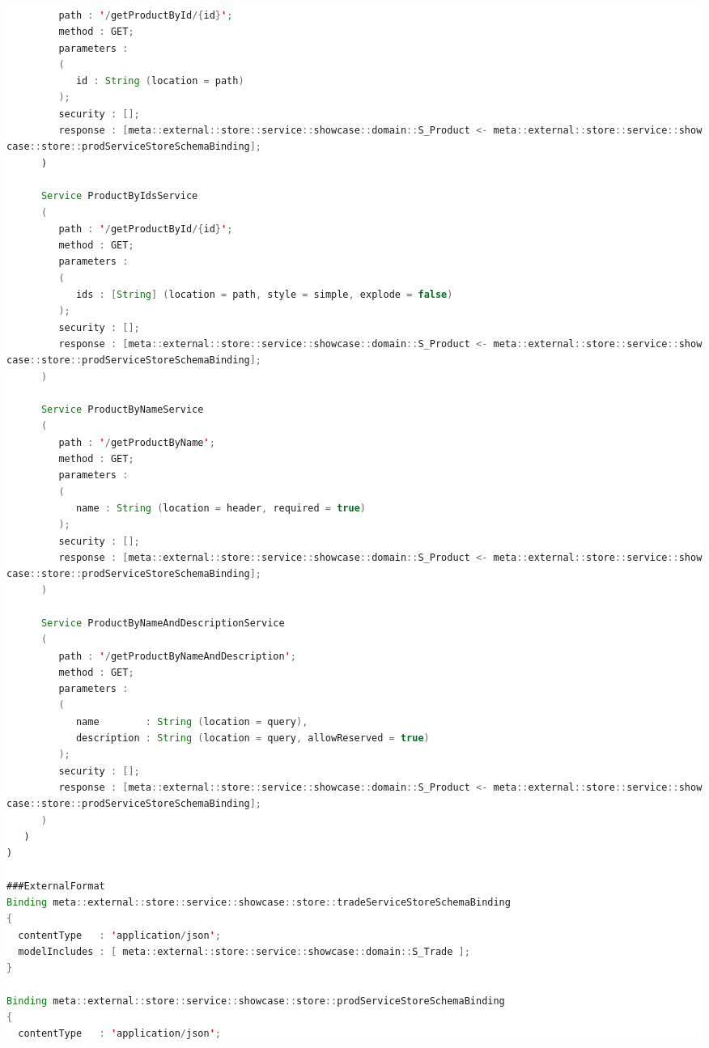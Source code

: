 ```java
         path : '/getProductById/{id}';
         method : GET;
         parameters :
         (
            id : String (location = path)
         );
         security : [];
         response : [meta::external::store::service::showcase::domain::S_Product <- meta::external::store::service::showcase::store::prodServiceStoreSchemaBinding];
      )

      Service ProductByIdsService
      (
         path : '/getProductById/{id}';
         method : GET;
         parameters :
         (
            ids : [String] (location = path, style = simple, explode = false)
         );
         security : [];
         response : [meta::external::store::service::showcase::domain::S_Product <- meta::external::store::service::showcase::store::prodServiceStoreSchemaBinding];
      )

      Service ProductByNameService
      (
         path : '/getProductByName';
         method : GET;
         parameters :
         (
            name : String (location = header, required = true)
         );
         security : [];
         response : [meta::external::store::service::showcase::domain::S_Product <- meta::external::store::service::showcase::store::prodServiceStoreSchemaBinding];
      )

      Service ProductByNameAndDescriptionService
      (
         path : '/getProductByNameAndDescription';
         method : GET;
         parameters :
         (
            name        : String (location = query),
            description : String (location = query, allowReserved = true)
         );
         security : [];
         response : [meta::external::store::service::showcase::domain::S_Product <- meta::external::store::service::showcase::store::prodServiceStoreSchemaBinding];
      )
   )
)

###ExternalFormat
Binding meta::external::store::service::showcase::store::tradeServiceStoreSchemaBinding
{
  contentType   : 'application/json';
  modelIncludes : [ meta::external::store::service::showcase::domain::S_Trade ];
}

Binding meta::external::store::service::showcase::store::prodServiceStoreSchemaBinding
{
  contentType   : 'application/json';
```